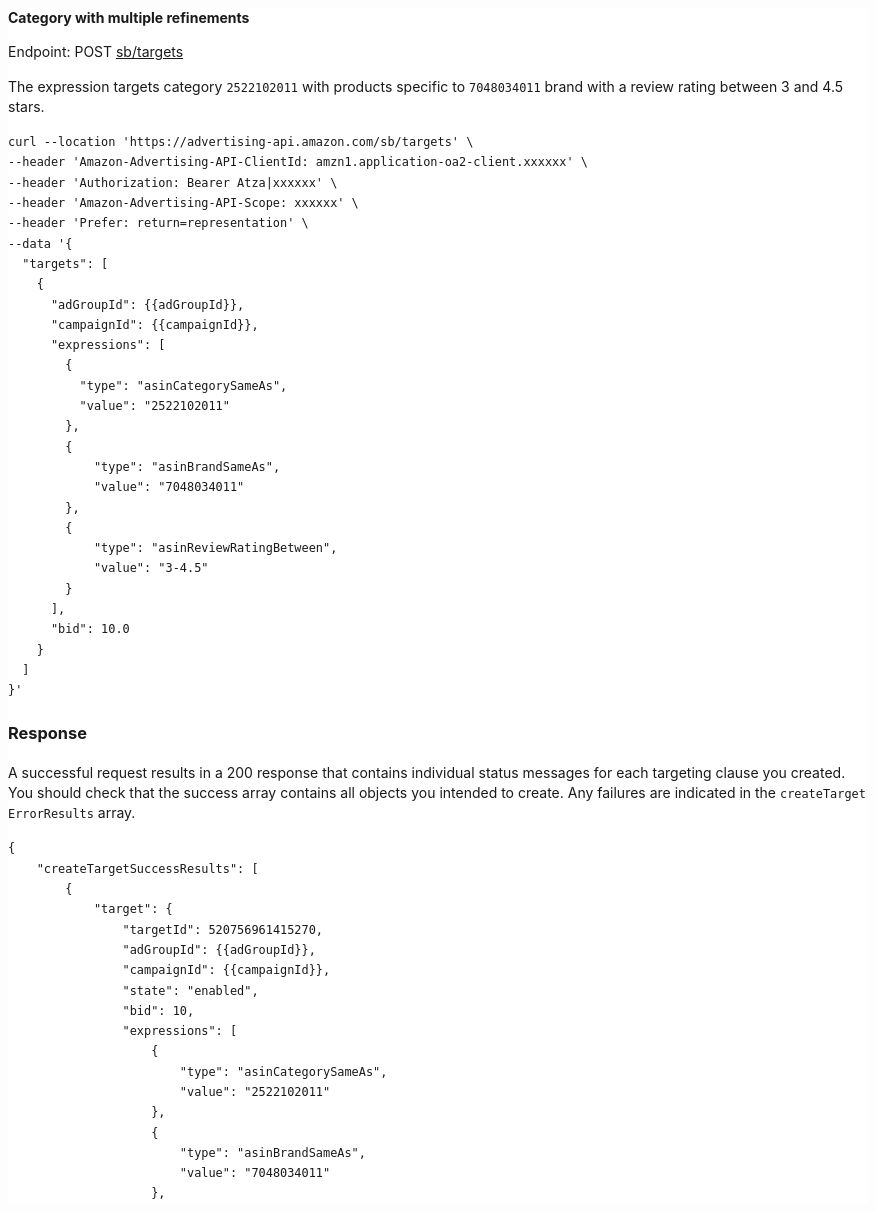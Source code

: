 **Category with multiple refinements**

Endpoint: POST [sb/targets](sponsored-brands/3-0/openapi#tag/Product-targeting/operation/createTargets)

The expression targets category `2522102011`  with products specific to `7048034011` brand with a review rating between 3 and 4.5 stars.



```
curl --location 'https://advertising-api.amazon.com/sb/targets' \
--header 'Amazon-Advertising-API-ClientId: amzn1.application-oa2-client.xxxxxx' \
--header 'Authorization: Bearer Atza|xxxxxx' \
--header 'Amazon-Advertising-API-Scope: xxxxxx' \
--header 'Prefer: return=representation' \
--data '{
  "targets": [
    {
      "adGroupId": {{adGroupId}},
      "campaignId": {{campaignId}},
      "expressions": [
        {
          "type": "asinCategorySameAs",
          "value": "2522102011"
        },
        {
            "type": "asinBrandSameAs",
            "value": "7048034011"
        },
        {
            "type": "asinReviewRatingBetween",
            "value": "3-4.5"
        }
      ],
      "bid": 10.0
    }
  ]
}'
```

### Response

A successful request results in a 200 response that contains individual status messages for each targeting clause you created. You should check that the success array contains all objects you intended to create. Any failures are indicated in the `createTargetErrorResults` array.


```
{
    "createTargetSuccessResults": [
        {
            "target": {
                "targetId": 520756961415270,
                "adGroupId": {{adGroupId}},
                "campaignId": {{campaignId}},
                "state": "enabled",
                "bid": 10,
                "expressions": [
                    {
                        "type": "asinCategorySameAs",
                        "value": "2522102011"
                    },
                    {
                        "type": "asinBrandSameAs",
                        "value": "7048034011"
                    },
```